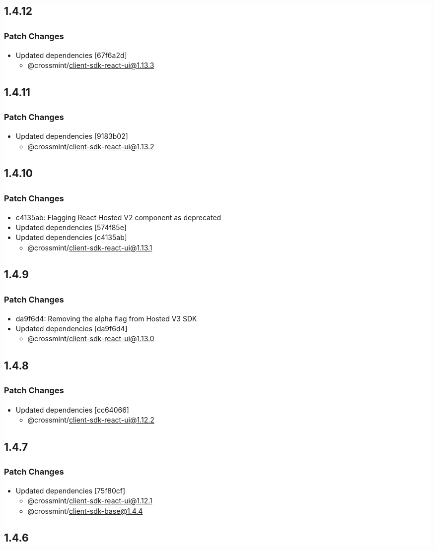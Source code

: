 ## 1.4.12

### Patch Changes

- Updated dependencies [67f6a2d]
  - @crossmint/client-sdk-react-ui@1.13.3

## 1.4.11

### Patch Changes

- Updated dependencies [9183b02]
  - @crossmint/client-sdk-react-ui@1.13.2

## 1.4.10

### Patch Changes

- c4135ab: Flagging React Hosted V2 component as deprecated
- Updated dependencies [574f85e]
- Updated dependencies [c4135ab]
  - @crossmint/client-sdk-react-ui@1.13.1

## 1.4.9

### Patch Changes

- da9f6d4: Removing the alpha flag from Hosted V3 SDK
- Updated dependencies [da9f6d4]
  - @crossmint/client-sdk-react-ui@1.13.0

## 1.4.8

### Patch Changes

- Updated dependencies [cc64066]
  - @crossmint/client-sdk-react-ui@1.12.2

## 1.4.7

### Patch Changes

- Updated dependencies [75f80cf]
  - @crossmint/client-sdk-react-ui@1.12.1
  - @crossmint/client-sdk-base@1.4.4

## 1.4.6
